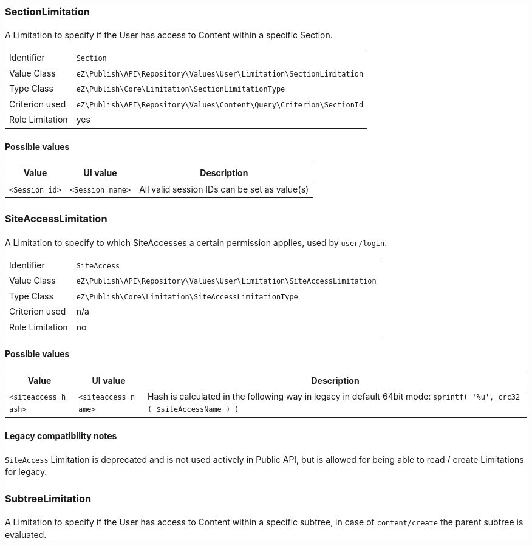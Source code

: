 ### SectionLimitation

A Limitation to specify if the User has access to Content within a specific Section.

|                 |                                                                      |
|-----------------|----------------------------------------------------------------------|
| Identifier      | `Section`                                                            |
| Value Class     | `eZ\Publish\API\Repository\Values\User\Limitation\SectionLimitation` |
| Type Class      | `eZ\Publish\Core\Limitation\SectionLimitationType`                   |
| Criterion used  | `eZ\Publish\API\Repository\Values\Content\Query\Criterion\SectionId` |
| Role Limitation | yes                                                                  |

#### Possible values

|Value|UI value|Description|
|------|------|------|
|`<Session_id>`|`<Session_name>`|All valid session IDs can be set as value(s)|

### SiteAccessLimitation

A Limitation to specify to which SiteAccesses a certain permission applies, used by `user/login`.

|                 |                                                                         |
|-----------------|-------------------------------------------------------------------------|
| Identifier      | `SiteAccess`                                                            |
| Value Class     | `eZ\Publish\API\Repository\Values\User\Limitation\SiteAccessLimitation` |
| Type Class      | `eZ\Publish\Core\Limitation\SiteAccessLimitationType`                   |
| Criterion used  | n/a                                                                     |
| Role Limitation | no                                                                      |

#### Possible values

|Value|UI value|Description|
|------|------|------|
|`<siteaccess_hash>`|`<siteaccess_name>`|Hash is calculated in the following way in legacy in default 64bit mode: `sprintf( '%u', crc32( $siteAccessName ) )`|

#### Legacy compatibility notes

`SiteAccess` Limitation is deprecated and is not used actively in Public API, but is allowed for being able to read / create Limitations for legacy.

### SubtreeLimitation

A Limitation to specify if the User has access to Content within a specific subtree, in case of `content/create` the parent subtree is evaluated.
